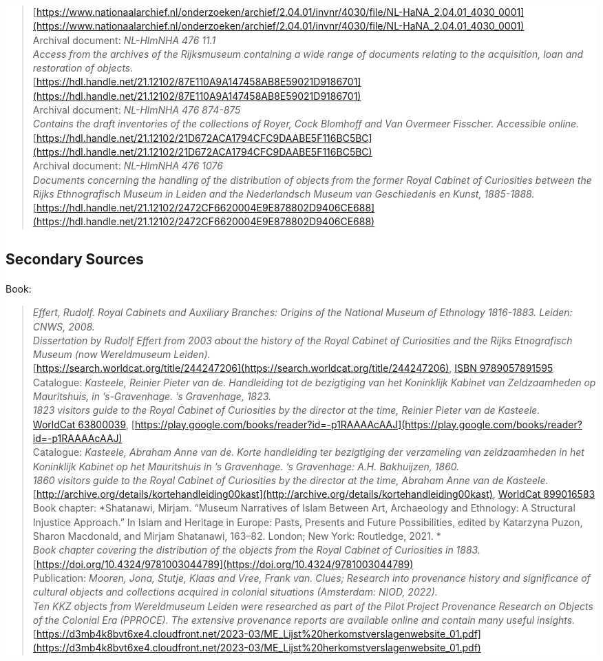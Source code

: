 > [https://www.nationaalarchief.nl/onderzoeken/archief/2.04.01/invnr/4030/file/NL-HaNA_2.04.01_4030_0001](https://www.nationaalarchief.nl/onderzoeken/archief/2.04.01/invnr/4030/file/NL-HaNA_2.04.01_4030_0001)  
Archival document:
  > *NL-HlmNHA 476 11.1*  
> _Access from the archives of the Rijksmuseum containing a wide range of documents relating to the acquisition, loan and restoration of objects._  
> [https://hdl.handle.net/21.12102/87E110A9A147458AB8E59021D9186701](https://hdl.handle.net/21.12102/87E110A9A147458AB8E59021D9186701)  
Archival document:
  > *NL-HlmNHA 476 874-875*  
> _Contains the draft inventories of the collections of Royer, Cock Blomhoff and Van Overmeer Fisscher. Accessible online._  
> [https://hdl.handle.net/21.12102/21D672ACA1794CFC9DAABE5F116BC5BC](https://hdl.handle.net/21.12102/21D672ACA1794CFC9DAABE5F116BC5BC)  
Archival document:
  > *NL-HlmNHA 476 1076*  
> _Documents concerning the handling of the distribution of objects from the former Royal Cabinet of Curiosities between the Rijks Ethnografisch Museum in Leiden and the Nederlandsch Museum van Geschiedenis en Kunst, 1885-1888._  
> [https://hdl.handle.net/21.12102/2472CF6620004E9E878802D9406CE688](https://hdl.handle.net/21.12102/2472CF6620004E9E878802D9406CE688)  
## Secondary Sources

Book:
  > *Effert, Rudolf. Royal Cabinets and Auxiliary Branches: Origins of the National Museum of Ethnology 1816-1883. Leiden: CNWS, 2008.*  
> _Dissertation by Rudolf Effert from 2003 about the history of the Royal Cabinet of Curiosities and the Rijks Etnografisch Museum (now Wereldmuseum Leiden)._  
> [https://search.worldcat.org/title/244247206](https://search.worldcat.org/title/244247206), [ISBN 9789057891595](https://isbnsearch.org/isbn/9789057891595)  
Catalogue:
  > *Kasteele, Reinier Pieter van de. Handleiding tot de bezigtiging van het Koninklijk Kabinet van Zeldzaamheden op Mauritshuis, in ’s-Gravenhage. ’s Gravenhage, 1823.*  
> _1823 visitors guide to the Royal Cabinet of Curiosities by the director at the time, Reinier Pieter van de Kasteele._  
> [WorldCat 63800039](https://search.worldcat.org/title/63800039), [https://play.google.com/books/reader?id=-p1RAAAAcAAJ](https://play.google.com/books/reader?id=-p1RAAAAcAAJ)  
Catalogue:
  > *Kasteele, Abraham Anne van de. Korte handleiding ter bezigtiging der verzameling van zeldzaamheden in het Koninklijk Kabinet op het Mauritshuis in ’s Gravenhage. ’s Gravenhage: A.H. Bakhuijzen, 1860.*  
> _1860 visitors guide to the Royal Cabinet of Curiosities by the director at the time, Abraham Anne van de Kasteele._  
> [http://archive.org/details/kortehandleiding00kast](http://archive.org/details/kortehandleiding00kast), [WorldCat 899016583](https://search.worldcat.org/title/899016583)  
Book chapter:
  > *Shatanawi, Mirjam. “Museum Narratives of Islam Between Art, Archaeology and Ethnology: A Structural Injustice Approach.” In Islam and Heritage in Europe: Pasts, Presents and Future Possibilities, edited by Katarzyna Puzon, Sharon Macdonald, and Mirjam Shatanawi, 163–82. London; New York: Routledge, 2021. *  
> _Book chapter covering the distribution of the objects from the Royal Cabinet of Curiosities in 1883._  
> [https://doi.org/10.4324/9781003044789](https://doi.org/10.4324/9781003044789)  
Publication:
  > *Mooren, Jona, Stutje, Klaas and Vree, Frank van. Clues; Research into provenance history and significance of cultural objects and collections acquired in colonial situations (Amsterdam: NIOD, 2022).*  
> _Ten KKZ objects from Wereldmuseum Leiden were researched as part of the Pilot Project Provenance Research on Objects of the Colonial Era (PPROCE). The extensive provenance reports are available online and contain many useful insights._  
> [https://d3mb4k8bvt6xe4.cloudfront.net/2023-03/ME_Lijst%20herkomstverslagenwebsite_01.pdf](https://d3mb4k8bvt6xe4.cloudfront.net/2023-03/ME_Lijst%20herkomstverslagenwebsite_01.pdf)  